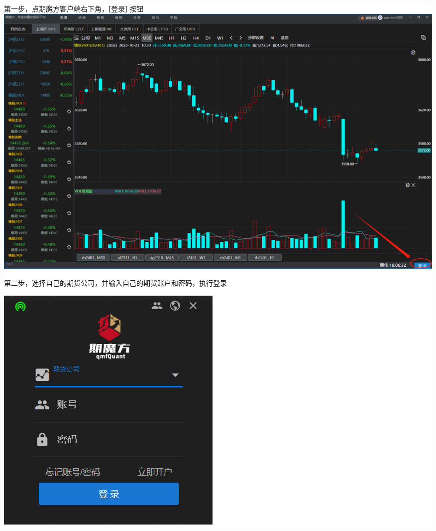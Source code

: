 第一步，点期魔方客户端右下角，[登录] 按钮![image-20231023180723132](../../docs/static/typora-user-images/image-20231023180723132.png)

第二步，选择自己的期货公司，并输入自己的期货账户和密码，执行登录

![image-20231023180902740](../../docs/static/typora-user-images/image-20231023180902740.png)

